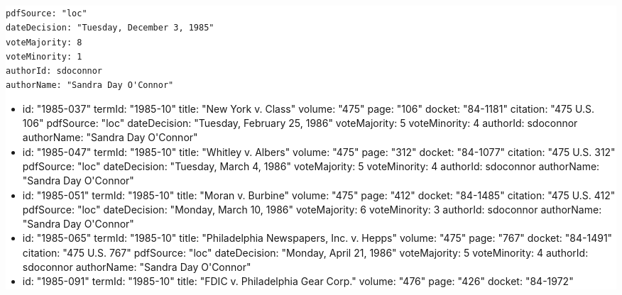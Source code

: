     pdfSource: "loc"
    dateDecision: "Tuesday, December 3, 1985"
    voteMajority: 8
    voteMinority: 1
    authorId: sdoconnor
    authorName: "Sandra Day O'Connor"
  - id: "1985-037"
    termId: "1985-10"
    title: "New York v. Class"
    volume: "475"
    page: "106"
    docket: "84-1181"
    citation: "475 U.S. 106"
    pdfSource: "loc"
    dateDecision: "Tuesday, February 25, 1986"
    voteMajority: 5
    voteMinority: 4
    authorId: sdoconnor
    authorName: "Sandra Day O'Connor"
  - id: "1985-047"
    termId: "1985-10"
    title: "Whitley v. Albers"
    volume: "475"
    page: "312"
    docket: "84-1077"
    citation: "475 U.S. 312"
    pdfSource: "loc"
    dateDecision: "Tuesday, March 4, 1986"
    voteMajority: 5
    voteMinority: 4
    authorId: sdoconnor
    authorName: "Sandra Day O'Connor"
  - id: "1985-051"
    termId: "1985-10"
    title: "Moran v. Burbine"
    volume: "475"
    page: "412"
    docket: "84-1485"
    citation: "475 U.S. 412"
    pdfSource: "loc"
    dateDecision: "Monday, March 10, 1986"
    voteMajority: 6
    voteMinority: 3
    authorId: sdoconnor
    authorName: "Sandra Day O'Connor"
  - id: "1985-065"
    termId: "1985-10"
    title: "Philadelphia Newspapers, Inc. v. Hepps"
    volume: "475"
    page: "767"
    docket: "84-1491"
    citation: "475 U.S. 767"
    pdfSource: "loc"
    dateDecision: "Monday, April 21, 1986"
    voteMajority: 5
    voteMinority: 4
    authorId: sdoconnor
    authorName: "Sandra Day O'Connor"
  - id: "1985-091"
    termId: "1985-10"
    title: "FDIC v. Philadelphia Gear Corp."
    volume: "476"
    page: "426"
    docket: "84-1972"
